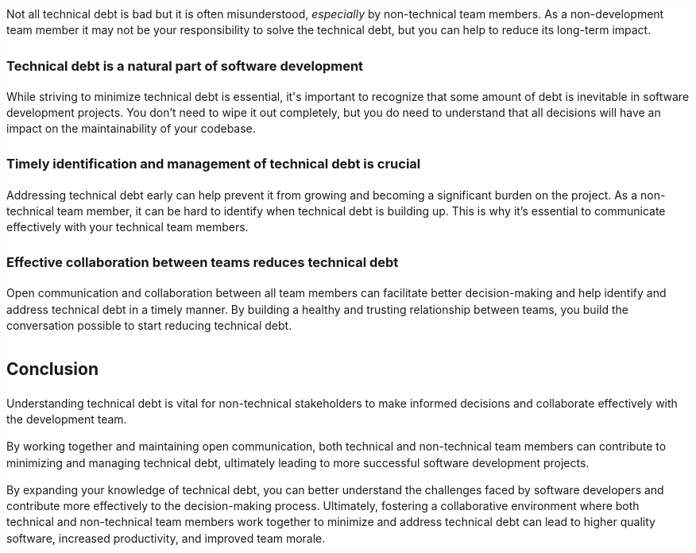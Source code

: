 Not all technical debt is bad but it is often misunderstood, _especially_ by non-technical team members. As a non-development team member it may not be your responsibility to solve the technical debt, but you can help to reduce its long-term impact.

### Technical debt is a natural part of software development

While striving to minimize technical debt is essential, it's important to recognize that some amount of debt is inevitable in software development projects. You don’t need to wipe it out completely, but you do need to understand that all decisions will have an impact on the maintainability of your codebase.

### Timely identification and management of technical debt is crucial

Addressing technical debt early can help prevent it from growing and becoming a significant burden on the project. As a non-technical team member, it can be hard to identify when technical debt is building up. This is why it’s essential to communicate effectively with your technical team members.

### Effective collaboration between teams reduces technical debt

Open communication and collaboration between all team members can facilitate better decision-making and help identify and address technical debt in a timely manner. By building a healthy and trusting relationship between teams, you build the conversation possible to start reducing technical debt.

## Conclusion

Understanding technical debt is vital for non-technical stakeholders to make informed decisions and collaborate effectively with the development team.

By working together and maintaining open communication, both technical and non-technical team members can contribute to minimizing and managing technical debt, ultimately leading to more successful software development projects.

By expanding your knowledge of technical debt, you can better understand the challenges faced by software developers and contribute more effectively to the decision-making process. Ultimately, fostering a collaborative environment where both technical and non-technical team members work together to minimize and address technical debt can lead to higher quality software, increased productivity, and improved team morale.
